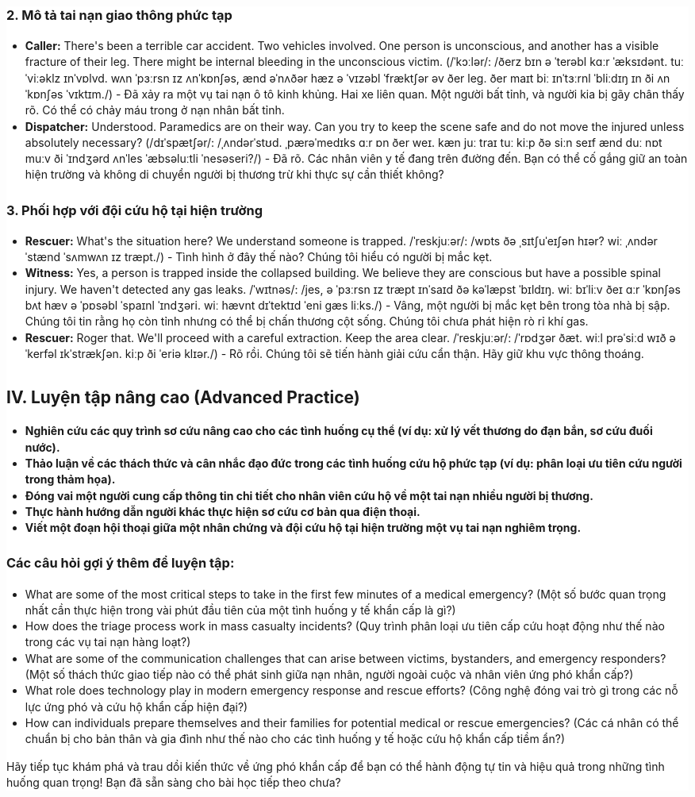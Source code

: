 ### 2. Mô tả tai nạn giao thông phức tạp

* **Caller:** There's been a terrible car accident. Two vehicles involved. One person is unconscious, and another has a visible fracture of their leg. There might be internal bleeding in the unconscious victim. (/ˈkɔːlər/: /ðerz bɪn ə ˈterəbl kɑːr ˈæksɪdənt. tuː ˈviːəklz ɪnˈvɒlvd. wʌn ˈpɜːrsn ɪz ʌnˈkɒnʃəs, ænd əˈnʌðər hæz ə ˈvɪzəbl ˈfræktʃər əv ðer leɡ. ðer maɪt biː ɪnˈtɜːrnl ˈbliːdɪŋ ɪn ði ʌnˈkɒnʃəs ˈvɪktɪm./) - Đã xảy ra một vụ tai nạn ô tô kinh khủng. Hai xe liên quan. Một người bất tỉnh, và người kia bị gãy chân thấy rõ. Có thể có chảy máu trong ở nạn nhân bất tỉnh.
* **Dispatcher:** Understood. Paramedics are on their way. Can you try to keep the scene safe and do not move the injured unless absolutely necessary? (/dɪˈspætʃər/: /ˌʌndərˈstʊd. ˌpærəˈmedɪks ɑːr ɒn ðer weɪ. kæn juː traɪ tuː kiːp ðə siːn seɪf ænd duː nɒt muːv ði ˈɪndʒərd ʌnˈles ˈæbsəluːtli ˈnesəseri?/) - Đã rõ. Các nhân viên y tế đang trên đường đến. Bạn có thể cố gắng giữ an toàn hiện trường và không di chuyển người bị thương trừ khi thực sự cần thiết không?

### 3. Phối hợp với đội cứu hộ tại hiện trường

* **Rescuer:** What's the situation here? We understand someone is trapped. /ˈreskjuːər/: /wɒts ðə ˌsɪtʃuˈeɪʃən hɪər? wiː ˌʌndərˈstænd ˈsʌmwʌn ɪz træpt./) - Tình hình ở đây thế nào? Chúng tôi hiểu có người bị mắc kẹt.
* **Witness:** Yes, a person is trapped inside the collapsed building. We believe they are conscious but have a possible spinal injury. We haven't detected any gas leaks. /ˈwɪtnəs/: /jes, ə ˈpɜːrsn ɪz træpt ɪnˈsaɪd ðə kəˈlæpst ˈbɪldɪŋ. wiː bɪˈliːv ðeɪ ɑːr ˈkɒnʃəs bʌt hæv ə ˈpɒsəbl ˈspaɪnl ˈɪndʒəri. wiː hævnt dɪˈtektɪd ˈeni ɡæs liːks./) - Vâng, một người bị mắc kẹt bên trong tòa nhà bị sập. Chúng tôi tin rằng họ còn tỉnh nhưng có thể bị chấn thương cột sống. Chúng tôi chưa phát hiện rò rỉ khí gas.
* **Rescuer:** Roger that. We'll proceed with a careful extraction. Keep the area clear. /ˈreskjuːər/: /ˈrɒdʒər ðæt. wiːl prəˈsiːd wɪð ə ˈkerfəl ɪkˈstrækʃən. kiːp ði ˈeriə klɪər./) - Rõ rồi. Chúng tôi sẽ tiến hành giải cứu cẩn thận. Hãy giữ khu vực thông thoáng.

## IV. Luyện tập nâng cao (Advanced Practice)

* **Nghiên cứu các quy trình sơ cứu nâng cao cho các tình huống cụ thể (ví dụ: xử lý vết thương do đạn bắn, sơ cứu đuối nước).**
* **Thảo luận về các thách thức và cân nhắc đạo đức trong các tình huống cứu hộ phức tạp (ví dụ: phân loại ưu tiên cứu người trong thảm họa).**
* **Đóng vai một người cung cấp thông tin chi tiết cho nhân viên cứu hộ về một tai nạn nhiều người bị thương.**
* **Thực hành hướng dẫn người khác thực hiện sơ cứu cơ bản qua điện thoại.**
* **Viết một đoạn hội thoại giữa một nhân chứng và đội cứu hộ tại hiện trường một vụ tai nạn nghiêm trọng.**

### Các câu hỏi gợi ý thêm để luyện tập:

* What are some of the most critical steps to take in the first few minutes of a medical emergency? (Một số bước quan trọng nhất cần thực hiện trong vài phút đầu tiên của một tình huống y tế khẩn cấp là gì?)
* How does the triage process work in mass casualty incidents? (Quy trình phân loại ưu tiên cấp cứu hoạt động như thế nào trong các vụ tai nạn hàng loạt?)
* What are some of the communication challenges that can arise between victims, bystanders, and emergency responders? (Một số thách thức giao tiếp nào có thể phát sinh giữa nạn nhân, người ngoài cuộc và nhân viên ứng phó khẩn cấp?)
* What role does technology play in modern emergency response and rescue efforts? (Công nghệ đóng vai trò gì trong các nỗ lực ứng phó và cứu hộ khẩn cấp hiện đại?)
* How can individuals prepare themselves and their families for potential medical or rescue emergencies? (Các cá nhân có thể chuẩn bị cho bản thân và gia đình như thế nào cho các tình huống y tế hoặc cứu hộ khẩn cấp tiềm ẩn?)

Hãy tiếp tục khám phá và trau dồi kiến thức về ứng phó khẩn cấp để bạn có thể hành động tự tin và hiệu quả trong những tình huống quan trọng! Bạn đã sẵn sàng cho bài học tiếp theo chưa?
